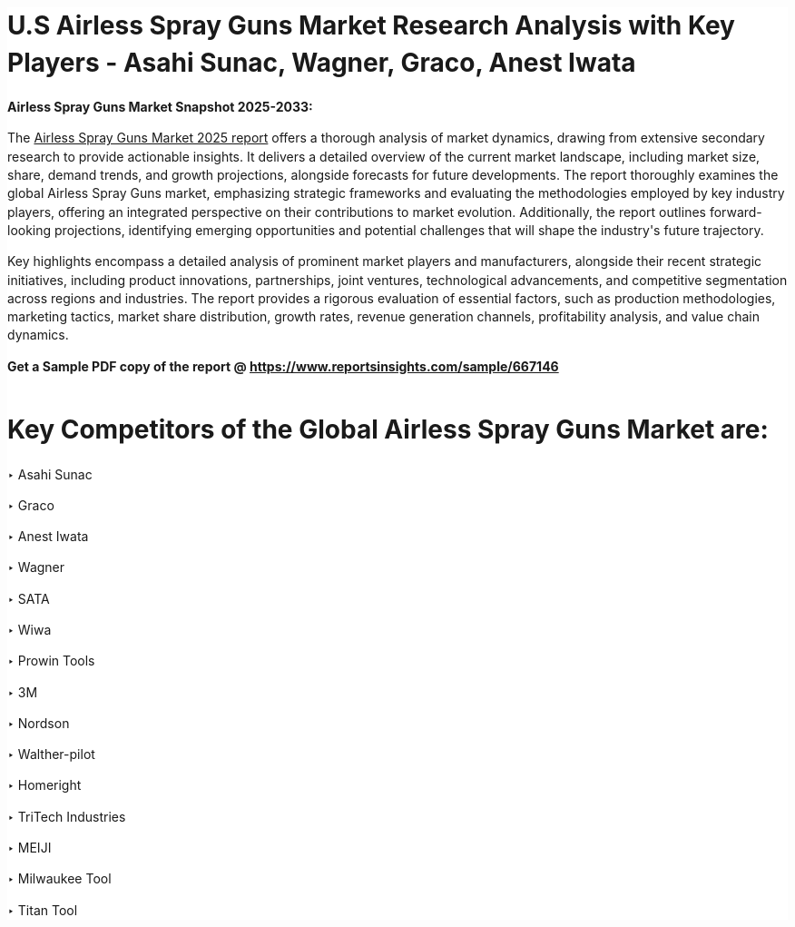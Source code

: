 # U.S Airless Spray Guns Market Research Analysis with Key Players - Asahi Sunac, Wagner, Graco, Anest Iwata

<strong>Airless Spray Guns Market Snapshot 2025-2033:</strong>

 The <a href=https://www.reportsinsights.com/sample/667146>Airless Spray Guns Market 2025 report</a> offers a thorough analysis of market dynamics, drawing from extensive secondary research to provide actionable insights. It delivers a detailed overview of the current market landscape, including market size, share, demand trends, and growth projections, alongside forecasts for future developments. The report thoroughly examines the global Airless Spray Guns market, emphasizing strategic frameworks and evaluating the methodologies employed by key industry players, offering an integrated perspective on their contributions to market evolution. Additionally, the report outlines forward-looking projections, identifying emerging opportunities and potential challenges that will shape the industry's future trajectory.

Key highlights encompass a detailed analysis of prominent market players and manufacturers, alongside their recent strategic initiatives, including product innovations, partnerships, joint ventures, technological advancements, and competitive segmentation across regions and industries. The report provides a rigorous evaluation of essential factors, such as production methodologies, marketing tactics, market share distribution, growth rates, revenue generation channels, profitability analysis, and value chain dynamics.

<strong>Get a Sample PDF copy of the report @ <a href=https://www.reportsinsights.com/sample/667146>https://www.reportsinsights.com/sample/667146</a></strong>

# <strong>Key Competitors of the Global Airless Spray Guns Market are:</strong>

‣ Asahi Sunac

‣ Graco

‣ Anest Iwata

‣ Wagner

‣ SATA

‣ Wiwa

‣ Prowin Tools

‣ 3M

‣ Nordson

‣ Walther-pilot

‣ Homeright

‣ TriTech Industries

‣ MEIJI

‣ Milwaukee Tool

‣ Titan Tool
